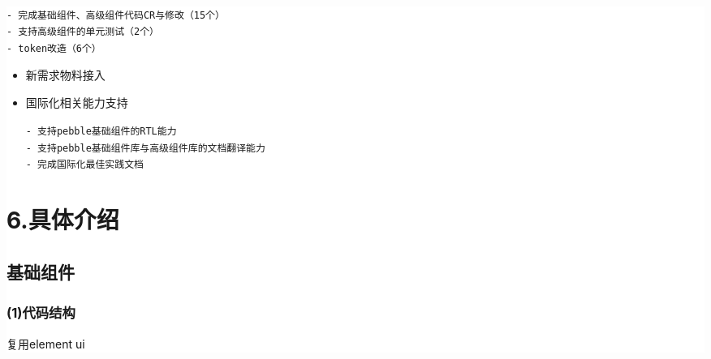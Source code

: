   ```
  - 完成基础组件、高级组件代码CR与修改（15个）
  - 支持高级组件的单元测试（2个）
  - token改造（6个）
  ```

+ 新需求物料接入

+ 国际化相关能力支持

  ```
  - 支持pebble基础组件的RTL能力
  - 支持pebble基础组件库与高级组件库的文档翻译能力
  - 完成国际化最佳实践文档
  ```

# 6.具体介绍

## 基础组件

### (1)代码结构

复用element ui

